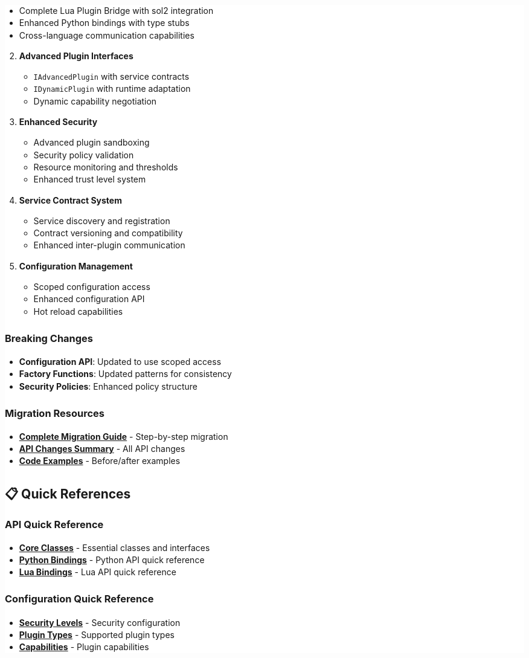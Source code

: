    - Complete Lua Plugin Bridge with sol2 integration
   - Enhanced Python bindings with type stubs
   - Cross-language communication capabilities

2. **Advanced Plugin Interfaces**

   - `IAdvancedPlugin` with service contracts
   - `IDynamicPlugin` with runtime adaptation
   - Dynamic capability negotiation

3. **Enhanced Security**

   - Advanced plugin sandboxing
   - Security policy validation
   - Resource monitoring and thresholds
   - Enhanced trust level system

4. **Service Contract System**

   - Service discovery and registration
   - Contract versioning and compatibility
   - Enhanced inter-plugin communication

5. **Configuration Management**
   - Scoped configuration access
   - Enhanced configuration API
   - Hot reload capabilities

### Breaking Changes

- **Configuration API**: Updated to use scoped access
- **Factory Functions**: Updated patterns for consistency
- **Security Policies**: Enhanced policy structure

### Migration Resources

- **[Complete Migration Guide](MIGRATION_v3_2.md)** - Step-by-step migration
- **[API Changes Summary](MIGRATION_v3_2.md#breaking-changes)** - All API changes
- **[Code Examples](MIGRATION_v3_2.md#migration-steps)** - Before/after examples

## 📋 Quick References

### API Quick Reference

- **[Core Classes](api/core/)** - Essential classes and interfaces
- **[Python Bindings](api/python/)** - Python API quick reference
- **[Lua Bindings](api/lua/)** - Lua API quick reference

### Configuration Quick Reference

- **[Security Levels](user-guide/security-configuration.md#security-levels)** - Security configuration
- **[Plugin Types](api/core/plugin-types.md)** - Supported plugin types
- **[Capabilities](api/core/plugin-interface.md#capabilities)** - Plugin capabilities
